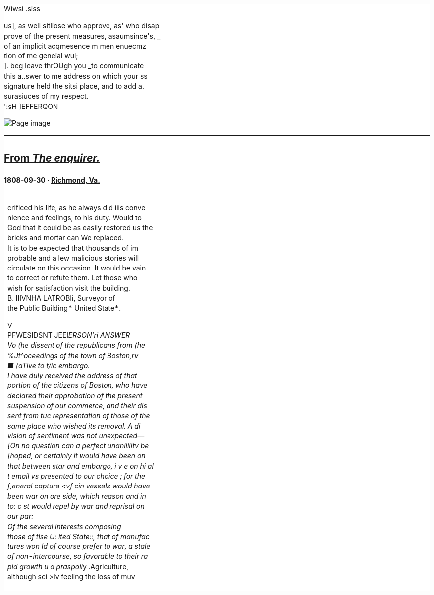 Wiwsi .siss  
  
us], as well sitliose who approve, as&#x27; who disap­  
prove of the present measures, asaumsince&#x27;s, _  
of an implicit acqmesence m men enuecmz­  
tion of me geneial wul;  
]. beg leave thrOUgh you _to communicate  
this a..swer to me address on which your ss  
signature held the sitsi place, and to add a.­  
surasiuces of my respect.  
&#x27;:sH ]EFFERQON
</td><td style="width: 50%; max-height: 75%; margin: auto; display: block;">
<img alt="Page image" src="https://tile.loc.gov/image-services/iiif/service:ndnp:vi:batch_vi_flyingsquirrels_ver03:data:sn84024013:00414216080:1808092701:0397/pct:46.001230390649035,4.653259987374876,48.082641238593254,91.7966753840142/!600,600/0/default.jpg"/>
</td>
</tr></table>

---

## [From _The enquirer._](https://www.loc.gov/resource/sn84024736/1808-09-30/ed-1/?sp=2)

#### 1808-09-30 &middot; [Richmond, Va.](http://dbpedia.org/resource/Richmond%2C_Virginia)

<table style="width: 100%;"><tr><td style="width: 50%">

crificed his life, as he always did iiis conve­  
nience and feelings, to his duty. Would to  
God that it could be as easily restored us the  
bricks and mortar can We replaced.  
It is to be expected that thousands of im­  
probable and a lew malicious stories will  
circulate on this occasion. It would be vain  
to correct or refute them. Let those who  
wish for satisfaction visit the building.  
B. IIIVNHA LATROBIi, Surveyor of  
the Public Building* United State*.  
  
V  
PFWESIDSNT JEEl*ERSON’ri ANSWER  
Vo (he dissent of the republicans from (he  
%Jt^oceedings of the town of Boston,rv­  
*■* (aTive to t/ic embargo.  
I have duly received the address of that  
portion of the citizens of Boston, who have  
declared their approbation of the present  
suspension of our commerce, and their dis­  
sent from tuc representation of those of the  
same place who wished its removal. A di­  
vision of sentiment was not unexpected—  
[On no question can a perfect unaniiiiitv be  
[hoped, or certainly it would have been on  
that between star and embargo, i v e on hi al­  
t email vs presented to our choice ; for the  
f,eneral capture &lt;vf cin vessels would have  
been war on ore side, which reason and in­  
to: c st would repel by war and reprisal on  
our par:  
Of the several interests composing  
those of tlse U: ited State::, that of manufac­  
tures won Id of course prefer to war, a stale  
of non-intercourse, so favorable to their ra­  
pid growth u d praspoii*y .Agriculture,  
although sci &gt;lv feeling the loss of muv­  